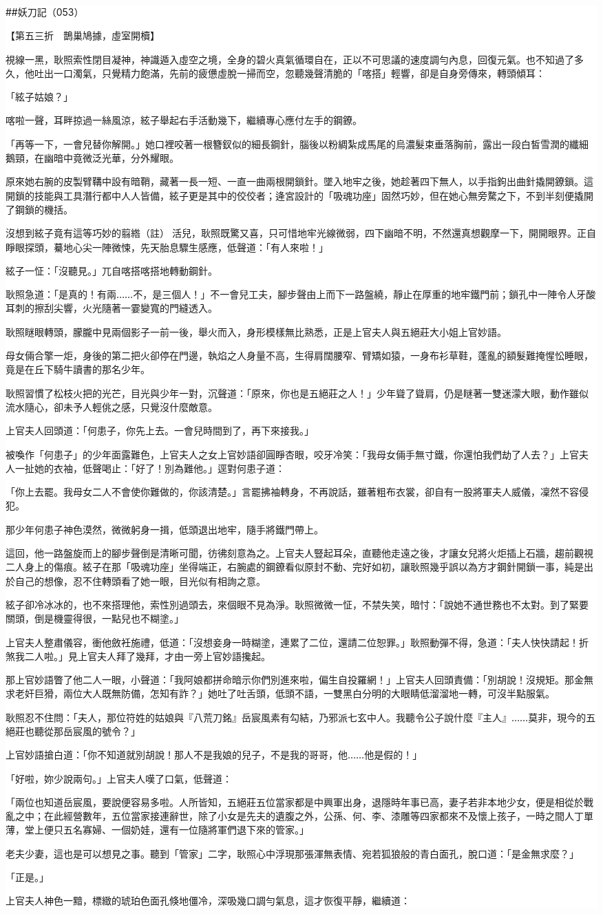   

##妖刀記（053）


【第五三折　鵲巢鳩據，虛室開櫝】

視線一黑，耿照索性閉目凝神，神識遁入虛空之境，全身的碧火真氣循環自在，正以不可思議的速度調勻內息，回復元氣。也不知過了多久，他吐出一口濁氣，只覺精力飽滿，先前的疲憊虛脫一掃而空，忽聽幾聲清脆的「喀搭」輕響，卻是自身旁傳來，轉頭傾耳：

「絃子姑娘？」

喀啦一聲，耳畔掠過一絲風涼，絃子舉起右手活動幾下，繼續專心應付左手的鋼鐐。

「再等一下，一會兒替你解開。」她口裡咬著一根簪釵似的細長鋼針，腦後以粉綢紮成馬尾的烏濃髮束垂落胸前，露出一段白皙雪潤的纖細鵝頸，在幽暗中竟微泛光華，分外耀眼。

原來她右腕的皮製臂鞲中設有暗鞘，藏著一長一短、一直一曲兩根開鎖針。墜入地牢之後，她趁著四下無人，以手指鉤出曲針撬開鐐鎖。這開鎖的技能與工具潛行都中人人皆備，絃子更是其中的佼佼者；逄宮設計的「吸魂功座」固然巧妙，但在她心無旁騖之下，不到半刻便撬開了鋼鎖的機括。

沒想到絃子竟有這等巧妙的翦綹（註）
活兒，耿照既驚又喜，只可惜地牢光線微弱，四下幽暗不明，不然還真想觀摩一下，開開眼界。正自睜眼探頭，驀地心尖一陣微悚，先天胎息驟生感應，低聲道：「有人來啦！」

絃子一怔：「沒聽見。」兀自喀搭喀搭地轉動鋼針。

耿照急道：「是真的！有兩……不，是三個人！」不一會兒工夫，腳步聲由上而下一路盤繞，靜止在厚重的地牢鐵門前；鎖孔中一陣令人牙酸耳刺的擦刮尖響，火光隨著一霎變寬的門縫透入。

耿照瞇眼轉頭，朦朧中見兩個影子一前一後，舉火而入，身形模樣無比熟悉，正是上官夫人與五絕莊大小姐上官妙語。

母女倆合擎一炬，身後的第二把火卻停在門邊，執焰之人身量不高，生得肩闊腰窄、臂矯如猿，一身布衫草鞋，蓬亂的額髮難掩惺忪睡眼，竟是在丘下騎牛讀書的那名少年。

耿照習慣了松枝火把的光芒，目光與少年一對，沉聲道：「原來，你也是五絕莊之人！」少年聳了聳肩，仍是瞇著一雙迷濛大眼，動作雖似流水隨心，卻未予人輕佻之感，只覺沒什麼敵意。

上官夫人回頭道：「何患子，你先上去。一會兒時間到了，再下來接我。」

被喚作「何患子」的少年面露難色，上官夫人之女上官妙語卻圓睜杏眼，咬牙冷笑：「我母女倆手無寸鐵，你還怕我們劫了人去？」上官夫人一扯她的衣袖，低聲喝止：「好了！別為難他。」逕對何患子道：

「你上去罷。我母女二人不會使你難做的，你該清楚。」言罷拂袖轉身，不再說話，雖著粗布衣裳，卻自有一股將軍夫人威儀，凜然不容侵犯。

那少年何患子神色漠然，微微躬身一揖，低頭退出地牢，隨手將鐵門帶上。

這回，他一路盤旋而上的腳步聲倒是清晰可聞，彷彿刻意為之。上官夫人豎起耳朵，直聽他走遠之後，才讓女兒將火炬插上石牆，趨前觀視二人身上的傷痕。絃子在那「吸魂功座」坐得端正，右腕處的鋼鐐看似原封不動、完好如初，讓耿照幾乎誤以為方才鋼針開鎖一事，純是出於自己的想像，忍不住轉頭看了她一眼，目光似有相詢之意。

絃子卻冷冰冰的，也不來搭理他，索性別過頭去，來個眼不見為淨。耿照微微一怔，不禁失笑，暗忖：「說她不通世務也不太對。到了緊要關頭，倒是機靈得很，一點兒也不糊塗。」

上官夫人整肅儀容，衝他斂衽施禮，低道：「沒想妾身一時糊塗，連累了二位，還請二位恕罪。」耿照動彈不得，急道：「夫人快快請起！折煞我二人啦。」見上官夫人拜了幾拜，才由一旁上官妙語攙起。

那上官妙語瞥了他二人一眼，小聲道：「我阿娘都拼命暗示你們別進來啦，偏生自投羅網！」上官夫人回頭責備：「別胡說！沒規矩。那金無求老奸巨猾，兩位大人既無防備，怎知有詐？」她吐了吐舌頭，低頭不語，一雙黑白分明的大眼睛低溜溜地一轉，可沒半點服氣。

耿照忍不住問：「夫人，那位符姓的姑娘與『八荒刀銘』岳宸風素有勾結，乃邪派七玄中人。我聽令公子說什麼『主人』……莫非，現今的五絕莊也聽從那岳宸風的號令？」

上官妙語搶白道：「你不知道就別胡說！那人不是我娘的兒子，不是我的哥哥，他……他是假的！」

「好啦，妳少說兩句。」上官夫人嘆了口氣，低聲道：

「兩位也知道岳宸風，要說便容易多啦。人所皆知，五絕莊五位當家都是中興軍出身，退隱時年事已高，妻子若非本地少女，便是相從於戰亂之中；在此經營數年，五位當家接連辭世，除了小女是先夫的遺腹之外，公孫、何、李、漆雕等四家都來不及懷上孩子，一時之間人丁單薄，堂上便只五名寡婦、一個奶娃，還有一位隨將軍們退下來的管家。」

老夫少妻，這也是可以想見之事。聽到「管家」二字，耿照心中浮現那張渾無表情、宛若狐狼般的青白面孔，脫口道：「是金無求麼？」

「正是。」

上官夫人神色一黯，標緻的琥珀色面孔倏地僵冷，深吸幾口調勻氣息，這才恢復平靜，繼續道：
